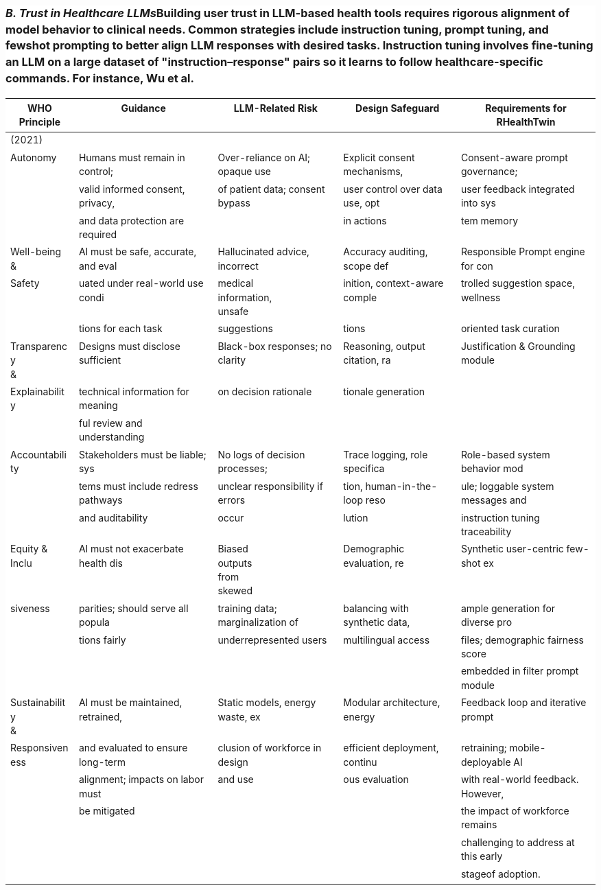 ### *B. Trust in Healthcare LLMs*Building user trust in LLM-based health tools requires rigorous alignment of model behavior to clinical needs. Common strategies include instruction tuning, prompt tuning, and fewshot prompting to better align LLM responses with desired tasks. Instruction tuning involves fine-tuning an LLM on a large dataset of "instruction–response" pairs so it learns to follow healthcare-specific commands. For instance, Wu et al.


| WHO<br>Principle | Guidance | LLM-Related Risk | Design Safeguard | Requirements for RHealthTwin |
|---------------------|-------------------------------------|-------------------------------------|---------------------------------|--------------------------------------|
| (2021) | | | | |
| Autonomy | Humans must remain in control; | Over-reliance on AI; opaque use | Explicit consent mechanisms, | Consent-aware prompt governance; |
| | valid informed consent, privacy, | of patient data; consent bypass | user control over data use, opt | user feedback integrated into sys |
| | and data protection are required | | in actions | tem memory |
| Well-being<br>& | AI must be safe, accurate, and eval | Hallucinated advice, incorrect | Accuracy auditing, scope def | Responsible Prompt engine for con |
| Safety | uated under real-world use condi | medical<br>information,<br>unsafe | inition, context-aware comple | trolled suggestion space, wellness |
| | tions for each task | suggestions | tions | oriented task curation |
| Transparency<br>& | Designs must disclose sufficient | Black-box responses; no clarity | Reasoning, output citation, ra | Justification & Grounding module |
| Explainability | technical information for meaning | on decision rationale | tionale generation | |
| | ful review and understanding | | | |
| Accountability | Stakeholders must be liable; sys | No logs of decision processes; | Trace logging, role specifica | Role-based system behavior mod |
| | tems must include redress pathways | unclear responsibility if errors | tion, human-in-the-loop reso | ule; loggable system messages and |
| | and auditability | occur | lution | instruction tuning traceability |
| Equity & Inclu | AI must not exacerbate health dis | Biased<br>outputs<br>from<br>skewed | Demographic evaluation, re | Synthetic user-centric few-shot ex |
| siveness | parities; should serve all popula | training data; marginalization of | balancing with synthetic data, | ample generation for diverse pro |
| | tions fairly | underrepresented users | multilingual access | files; demographic fairness score |
| | | | | embedded in filter prompt module |
| Sustainability<br>& | AI must be maintained, retrained, | Static models, energy waste, ex | Modular architecture, energy | Feedback loop and iterative prompt |
| Responsiveness | and evaluated to ensure long-term | clusion of workforce in design | efficient deployment, continu | retraining; mobile-deployable AI |
| | alignment; impacts on labor must | and use | ous evaluation | with real-world feedback. However, |
| | be mitigated | | | the impact of workforce remains |
| | | | | challenging to address at this early |
| | | | | stageof adoption. |
